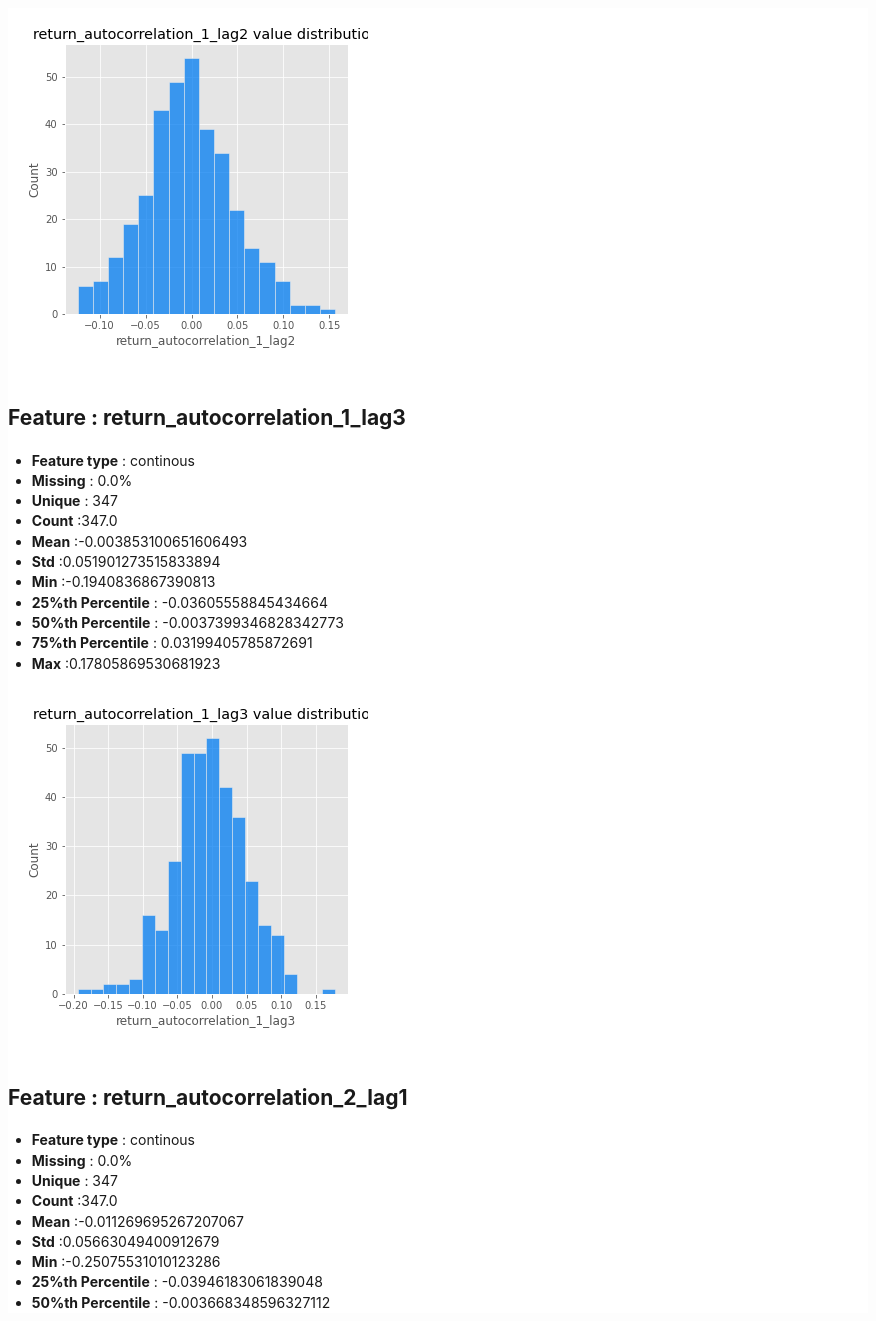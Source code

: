![](return_autocorrelation_1_lag2.png)
## Feature : return_autocorrelation_1_lag3
- **Feature type** : continous
- **Missing** : 0.0%
- **Unique** : 347
- **Count** :347.0
- **Mean** :-0.003853100651606493
- **Std** :0.051901273515833894
- **Min** :-0.1940836867390813
- **25%th Percentile** : -0.03605558845434664
- **50%th Percentile** : -0.0037399346828342773
- **75%th Percentile** : 0.03199405785872691
- **Max** :0.17805869530681923

![](return_autocorrelation_1_lag3.png)
## Feature : return_autocorrelation_2_lag1
- **Feature type** : continous
- **Missing** : 0.0%
- **Unique** : 347
- **Count** :347.0
- **Mean** :-0.011269695267207067
- **Std** :0.05663049400912679
- **Min** :-0.25075531010123286
- **25%th Percentile** : -0.03946183061839048
- **50%th Percentile** : -0.003668348596327112